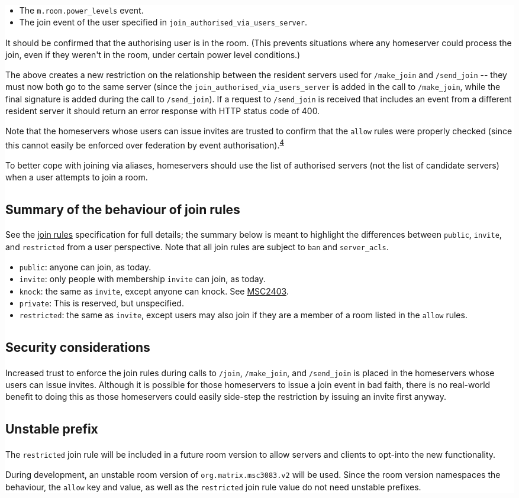   * The `m.room.power_levels` event.
  * The join event of the user specified in `join_authorised_via_users_server`.

  It should be confirmed that the authorising user is in the room. (This
  prevents situations where any homeserver could process the join, even if
  they weren't in the room, under certain power level conditions.)

The above creates a new restriction on the relationship between the resident
servers used for `/make_join` and `/send_join` -- they must now both go to
the same server (since the `join_authorised_via_users_server` is added in
the call to `/make_join`, while the final signature is added during
the call to `/send_join`). If a request to `/send_join` is received that includes
an event from a different resident server it should return an error response with
HTTP status code of 400.

Note that the homeservers whose users can issue invites are trusted to confirm
that the `allow` rules were properly checked (since this cannot easily be
enforced over federation by event authorisation).<sup id="a4">[4](#f4)</sup>

To better cope with joining via aliases, homeservers should use the list of
authorised servers (not the list of candidate servers) when a user attempts to
join a room.

## Summary of the behaviour of join rules

See the [join rules](https://chat.api-spec.dingshunyu.top/client_server/r0.6.1#m-room-join-rules)
specification for full details; the summary below is meant to highlight the differences
between `public`, `invite`, and `restricted` from a user perspective. Note that
all join rules are subject to `ban` and `server_acls`.

* `public`: anyone can join, as today.
* `invite`: only people with membership `invite` can join, as today.
* `knock`: the same as `invite`, except anyone can knock. See
  [MSC2403](https://github.com/matrix-org/matrix-doc/pull/2403).
* `private`: This is reserved, but unspecified.
* `restricted`: the same as `invite`, except users may also join if they are a
  member of a room listed in the `allow` rules.

## Security considerations

Increased trust to enforce the join rules during calls to `/join`, `/make_join`,
and `/send_join` is placed in the homeservers whose users can issue invites.
Although it is possible for those homeservers to issue a join event in bad faith,
there is no real-world benefit to doing this as those homeservers could easily
side-step the restriction by issuing an invite first anyway.

## Unstable prefix

The `restricted` join rule will be included in a future room version to allow
servers and clients to opt-into the new functionality.

During development, an unstable room version of `org.matrix.msc3083.v2` will be used.
Since the room version namespaces the behaviour, the `allow` key and value, as well
as the `restricted` join rule value do not need unstable prefixes.
